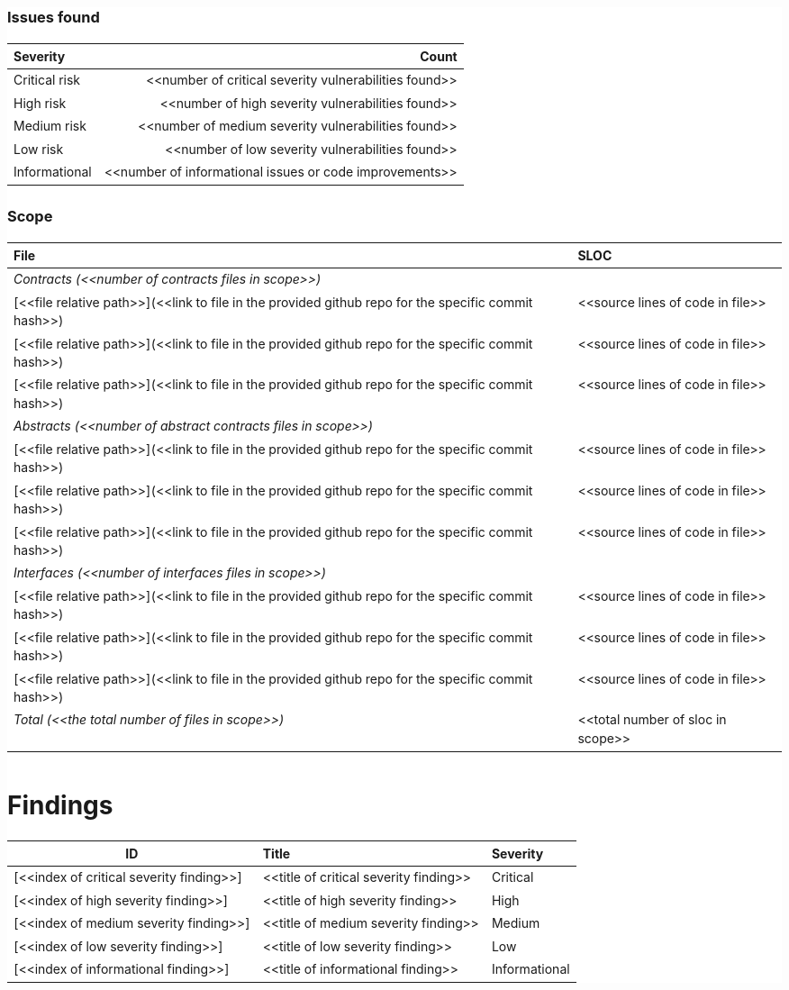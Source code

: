 ### Issues found

| Severity      |                                                     Count |
| :------------ | --------------------------------------------------------: |
| Critical risk |   \<<number of critical severity vulnerabilities found\>> |
| High risk     |       \<<number of high severity vulnerabilities found\>> |
| Medium risk   |     \<<number of medium severity vulnerabilities found\>> |
| Low risk      |        \<<number of low severity vulnerabilities found\>> |
| Informational | \<<number of informational issues or code improvements\>> |

### Scope

| File                                                                                                    | SLOC                                |
| :------------------------------------------------------------------------------------------------------ | :---------------------------------- |
| _Contracts (\<<number of contracts files in scope\>>)_                                                  |
| [\<<file relative path\>>](\<<link to file in the provided github repo for the specific commit hash\>>) | \<<source lines of code in file\>>  |
| [\<<file relative path\>>](\<<link to file in the provided github repo for the specific commit hash\>>) | \<<source lines of code in file\>>  |
| [\<<file relative path\>>](\<<link to file in the provided github repo for the specific commit hash\>>) | \<<source lines of code in file\>>  |
| _Abstracts (\<<number of abstract contracts files in scope\>>)_                                         |
| [\<<file relative path\>>](\<<link to file in the provided github repo for the specific commit hash\>>) | \<<source lines of code in file\>>  |
| [\<<file relative path\>>](\<<link to file in the provided github repo for the specific commit hash\>>) | \<<source lines of code in file\>>  |
| [\<<file relative path\>>](\<<link to file in the provided github repo for the specific commit hash\>>) | \<<source lines of code in file\>>  |
| _Interfaces (\<<number of interfaces files in scope\>>)_                                                |
| [\<<file relative path\>>](\<<link to file in the provided github repo for the specific commit hash\>>) | \<<source lines of code in file\>>  |
| [\<<file relative path\>>](\<<link to file in the provided github repo for the specific commit hash\>>) | \<<source lines of code in file\>>  |
| [\<<file relative path\>>](\<<link to file in the provided github repo for the specific commit hash\>>) | \<<source lines of code in file\>>  |
| _Total (\<<the total number of files in scope\>>)_                                                      | \<<total number of sloc in scope\>> |

# Findings

| ID                                         | Title                                    | Severity      |
| ------------------------------------------ | :--------------------------------------- | :------------ |
| [\<<index of critical severity finding\>>] | \<<title of critical severity finding\>> | Critical      |
| [\<<index of high severity finding\>>]     | \<<title of high severity finding\>>     | High          |
| [\<<index of medium severity finding\>>]   | \<<title of medium severity finding\>>   | Medium        |
| [\<<index of low severity finding\>>]      | \<<title of low severity finding\>>      | Low           |
| [\<<index of informational finding\>>]     | \<<title of informational finding\>>     | Informational |

